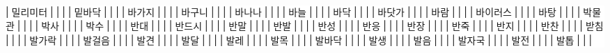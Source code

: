 | 밀리미터 |  |  |
| 밑바닥 |  |  |
| 바가지 |  |  |
| 바구니 |  |  |
| 바나나 |  |  |
| 바늘 |  |  |
| 바닥 |  |  |
| 바닷가 |  |  |
| 바람 |  |  |
| 바이러스 |  |  |
| 바탕 |  |  |
| 박물관 |  |  |
| 박사 |  |  |
| 박수 |  |  |
| 반대 |  |  |
| 반드시 |  |  |
| 반말 |  |  |
| 반발 |  |  |
| 반성 |  |  |
| 반응 |  |  |
| 반장 |  |  |
| 반죽 |  |  |
| 반지 |  |  |
| 반찬 |  |  |
| 받침 |  |  |
| 발가락 |  |  |
| 발걸음 |  |  |
| 발견 |  |  |
| 발달 |  |  |
| 발레 |  |  |
| 발목 |  |  |
| 발바닥 |  |  |
| 발생 |  |  |
| 발음 |  |  |
| 발자국 |  |  |
| 발전 |  |  |
| 발톱 |  |  |